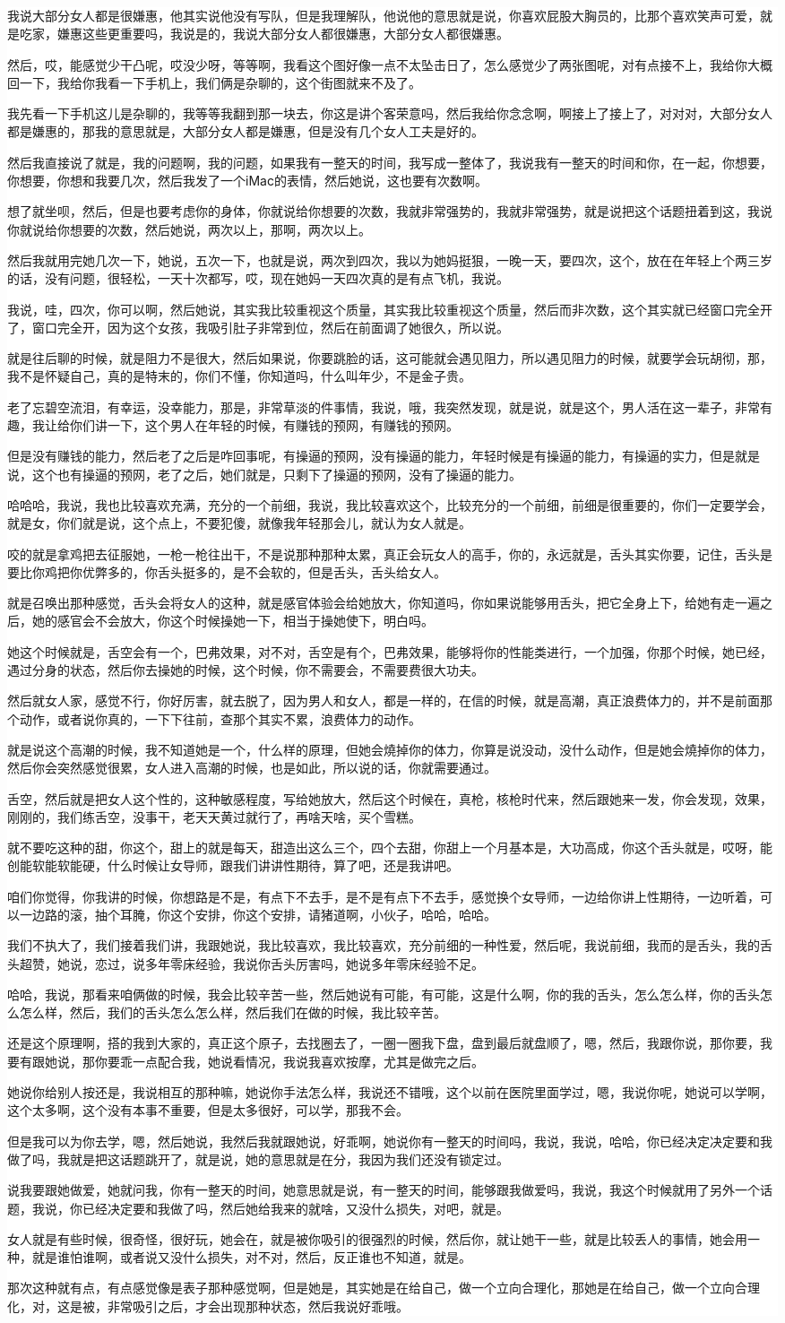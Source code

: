 我说大部分女人都是很嫌惠，他其实说他没有写队，但是我理解队，他说他的意思就是说，你喜欢屁股大胸员的，比那个喜欢笑声可爱，就是吃家，嫌惠这些更重要吗，我说是的，我说大部分女人都很嫌惠，大部分女人都很嫌惠。

然后，哎，能感觉少干凸呢，哎没少呀，等等啊，我看这个图好像一点不太坠击日了，怎么感觉少了两张图呢，对有点接不上，我给你大概回一下，我给你我看一下手机上，我们俩是杂聊的，这个街图就来不及了。

我先看一下手机这儿是杂聊的，我等等我翻到那一块去，你这是讲个客荣意吗，然后我给你念念啊，啊接上了接上了，对对对，大部分女人都是嫌惠的，那我的意思就是，大部分女人都是嫌惠，但是没有几个女人工夫是好的。

然后我直接说了就是，我的问题啊，我的问题，如果我有一整天的时间，我写成一整体了，我说我有一整天的时间和你，在一起，你想要，你想要，你想和我要几次，然后我发了一个iMac的表情，然后她说，这也要有次数啊。

想了就坐呗，然后，但是也要考虑你的身体，你就说给你想要的次数，我就非常强势的，我就非常强势，就是说把这个话题扭着到这，我说你就说给你想要的次数，然后她说，两次以上，那啊，两次以上。

然后我就用完她几次一下，她说，五次一下，也就是说，两次到四次，我以为她妈挺狠，一晚一天，要四次，这个，放在在年轻上个两三岁的话，没有问题，很轻松，一天十次都写，哎，现在她妈一天四次真的是有点飞机，我说。

我说，哇，四次，你可以啊，然后她说，其实我比较重视这个质量，其实我比较重视这个质量，然后而非次数，这个其实就已经窗口完全开了，窗口完全开，因为这个女孩，我吸引肚子非常到位，然后在前面调了她很久，所以说。

就是往后聊的时候，就是阻力不是很大，然后如果说，你要跳脸的话，这可能就会遇见阻力，所以遇见阻力的时候，就要学会玩胡彻，那，我不是怀疑自己，真的是特末的，你们不懂，你知道吗，什么叫年少，不是金子贵。

老了忘碧空流泪，有幸运，没幸能力，那是，非常草淡的件事情，我说，哦，我突然发现，就是说，就是这个，男人活在这一辈子，非常有趣，我让给你们讲一下，这个男人在年轻的时候，有赚钱的预网，有赚钱的预网。

但是没有赚钱的能力，然后老了之后是咋回事呢，有操逼的预网，没有操逼的能力，年轻时候是有操逼的能力，有操逼的实力，但是就是说，这个也有操逼的预网，老了之后，她们就是，只剩下了操逼的预网，没有了操逼的能力。

哈哈哈，我说，我也比较喜欢充满，充分的一个前细，我说，我比较喜欢这个，比较充分的一个前细，前细是很重要的，你们一定要学会，就是女，你们就是说，这个点上，不要犯傻，就像我年轻那会儿，就认为女人就是。

咬的就是拿鸡把去征服她，一枪一枪往出干，不是说那种那种太累，真正会玩女人的高手，你的，永远就是，舌头其实你要，记住，舌头是要比你鸡把你优弊多的，你舌头挺多的，是不会软的，但是舌头，舌头给女人。

就是召唤出那种感觉，舌头会将女人的这种，就是感官体验会给她放大，你知道吗，你如果说能够用舌头，把它全身上下，给她有走一遍之后，她的感官会不会放大，你这个时候操她一下，相当于操她使下，明白吗。

她这个时候就是，舌空会有一个，巴弗效果，对不对，舌空是有个，巴弗效果，能够将你的性能类进行，一个加强，你那个时候，她已经，遇过分身的状态，然后你去操她的时候，这个时候，你不需要会，不需要费很大功夫。

然后就女人家，感觉不行，你好厉害，就去脱了，因为男人和女人，都是一样的，在信的时候，就是高潮，真正浪费体力的，并不是前面那个动作，或者说你真的，一下下往前，查那个其实不累，浪费体力的动作。

就是说这个高潮的时候，我不知道她是一个，什么样的原理，但她会燒掉你的体力，你算是说没动，没什么动作，但是她会燒掉你的体力，然后你会突然感觉很累，女人进入高潮的时候，也是如此，所以说的话，你就需要通过。

舌空，然后就是把女人这个性的，这种敏感程度，写给她放大，然后这个时候在，真枪，核枪时代来，然后跟她来一发，你会发现，效果，刚刚的，我们练舌空，没事干，老天天黄过就行了，再啥天啥，买个雪糕。

就不要吃这种的甜，你这个，甜上的就是每天，甜造出这么三个，四个去甜，你甜上一个月基本是，大功高成，你这个舌头就是，哎呀，能创能软能软能硬，什么时候让女导师，跟我们讲讲性期待，算了吧，还是我讲吧。

咱们你觉得，你我讲的时候，你想路是不是，有点下不去手，是不是有点下不去手，感觉换个女导师，一边给你讲上性期待，一边听着，可以一边路的滚，抽个耳腌，你这个安排，你这个安排，请猪道啊，小伙子，哈哈，哈哈。

我们不执大了，我们接着我们讲，我跟她说，我比较喜欢，我比较喜欢，充分前细的一种性爱，然后呢，我说前细，我而的是舌头，我的舌头超赞，她说，恋过，说多年零床经验，我说你舌头厉害吗，她说多年零床经验不足。

哈哈，我说，那看来咱俩做的时候，我会比较辛苦一些，然后她说有可能，有可能，这是什么啊，你的我的舌头，怎么怎么样，你的舌头怎么怎么样，然后，我们的舌头怎么怎么样，然后我们在做的时候，我比较辛苦。

还是这个原理啊，搭的我到大家的，真正这个原子，去找圈去了，一圈一圈我下盘，盘到最后就盘顺了，嗯，然后，我跟你说，那你要，我要有跟她说，那你要乖一点配合我，她说看情况，我说我喜欢按摩，尤其是做完之后。

她说你给别人按还是，我说相互的那种嘛，她说你手法怎么样，我说还不错哦，这个以前在医院里面学过，嗯，我说你呢，她说可以学啊，这个太多啊，这个没有本事不重要，但是太多很好，可以学，那我不会。

但是我可以为你去学，嗯，然后她说，我然后我就跟她说，好乖啊，她说你有一整天的时间吗，我说，我说，哈哈，你已经决定决定要和我做了吗，我就是把这话题跳开了，就是说，她的意思就是在分，我因为我们还没有锁定过。

说我要跟她做爱，她就问我，你有一整天的时间，她意思就是说，有一整天的时间，能够跟我做爱吗，我说，我这个时候就用了另外一个话题，我说，你已经决定要和我做了吗，然后她给我来的就啥，又没什么损失，对吧，就是。

女人就是有些时候，很奇怪，很好玩，她会在，就是被你吸引的很强烈的时候，然后你，就让她干一些，就是比较丢人的事情，她会用一种，就是谁怕谁啊，或者说又没什么损失，对不对，然后，反正谁也不知道，就是。

那次这种就有点，有点感觉像是表子那种感觉啊，但是她是，其实她是在给自己，做一个立向合理化，那她是在给自己，做一个立向合理化，对，这是被，非常吸引之后，才会出现那种状态，然后我说好乖哦。
